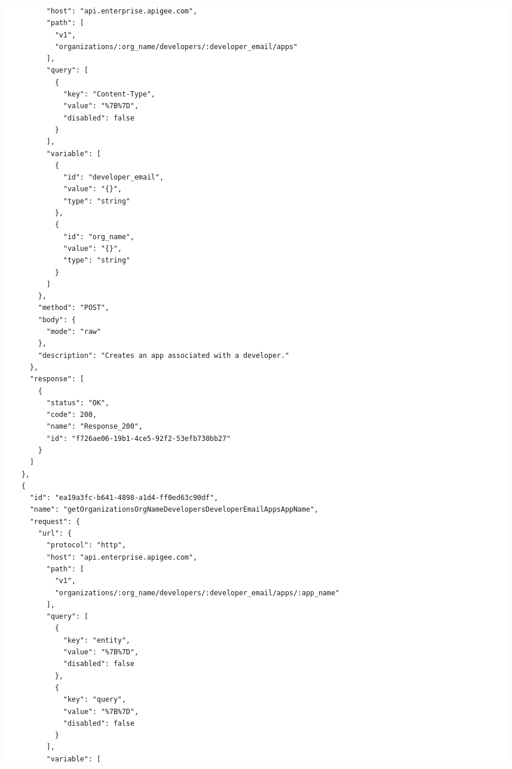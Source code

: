               "host": "api.enterprise.apigee.com",
              "path": [
                "v1",
                "organizations/:org_name/developers/:developer_email/apps"
              ],
              "query": [
                {
                  "key": "Content-Type",
                  "value": "%7B%7D",
                  "disabled": false
                }
              ],
              "variable": [
                {
                  "id": "developer_email",
                  "value": "{}",
                  "type": "string"
                },
                {
                  "id": "org_name",
                  "value": "{}",
                  "type": "string"
                }
              ]
            },
            "method": "POST",
            "body": {
              "mode": "raw"
            },
            "description": "Creates an app associated with a developer."
          },
          "response": [
            {
              "status": "OK",
              "code": 200,
              "name": "Response_200",
              "id": "f726ae06-19b1-4ce5-92f2-53efb730bb27"
            }
          ]
        },
        {
          "id": "ea19a3fc-b641-4898-a1d4-ff0ed63c90df",
          "name": "getOrganizationsOrgNameDevelopersDeveloperEmailAppsAppName",
          "request": {
            "url": {
              "protocol": "http",
              "host": "api.enterprise.apigee.com",
              "path": [
                "v1",
                "organizations/:org_name/developers/:developer_email/apps/:app_name"
              ],
              "query": [
                {
                  "key": "entity",
                  "value": "%7B%7D",
                  "disabled": false
                },
                {
                  "key": "query",
                  "value": "%7B%7D",
                  "disabled": false
                }
              ],
              "variable": [